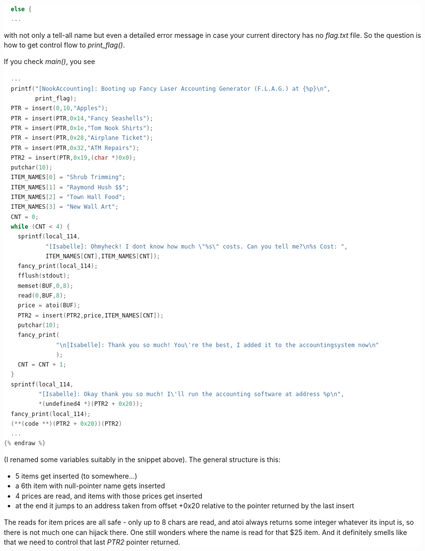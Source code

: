 ```cpp
  else {
  ...
```
with not only a tell-all name but even a detailed error message in case your current directory has no *flag.txt* file.
So the question is how to get control flow to *print_flag()*. 

If you check *main()*, you see

```cpp {% raw %}
  ...
  printf("[NookAccounting]: Booting up Fancy Laser Accounting Generator (F.L.A.G.) at {%p}\n",
         print_flag);
  PTR = insert(0,10,"Apples");
  PTR = insert(PTR,0x14,"Fancy Seashells");
  PTR = insert(PTR,0x1e,"Tom Nook Shirts");
  PTR = insert(PTR,0x28,"Airplane Ticket");
  PTR = insert(PTR,0x32,"ATM Repairs");
  PTR2 = insert(PTR,0x19,(char *)0x0);
  putchar(10);
  ITEM_NAMES[0] = "Shrub Trimming";
  ITEM_NAMES[1] = "Raymond Hush $$";
  ITEM_NAMES[2] = "Town Hall Food";
  ITEM_NAMES[3] = "New Wall Art";
  CNT = 0;
  while (CNT < 4) {
    sprintf(local_114,
            "[Isabelle]: Ohmyheck! I dont know how much \"%s\" costs. Can you tell me?\n%s Cost: ",
            ITEM_NAMES[CNT],ITEM_NAMES[CNT]);
    fancy_print(local_114);
    fflush(stdout);
    memset(BUF,0,8);
    read(0,BUF,8);
    price = atoi(BUF);
    PTR2 = insert(PTR2,price,ITEM_NAMES[CNT]);
    putchar(10);
    fancy_print(
               "\n[Isabelle]: Thank you so much! You\'re the best, I added it to the accountingsystem now\n"
               );
    CNT = CNT + 1;
  }
  sprintf(local_114,
          "[Isabelle]: Okay thank you so much! I\'ll run the accounting software at address %p\n",
          *(undefined4 *)(PTR2 + 0x20));
  fancy_print(local_114);
  (**(code **)(PTR2 + 0x20))(PTR2)
  ...
{% endraw %}
```

(I renamed some variables suitably in the snippet above). The general structure is this:

* 5 items get inserted (to somewhere...)
* a 6th item with null-pointer name gets inserted
* 4 prices are read, and items with those prices get inserted
* at the end it jumps to an address taken from offset +0x20 relative to the pointer returned by the last insert

The reads for item prices are all safe - only up to 8
chars are read, and atoi always returns some integer whatever its input is, so there is not much one can hijack there.
One still wonders where the name is read for that $25 item. And it definitely smells like that we need to control
that last *PTR2* pointer returned.
